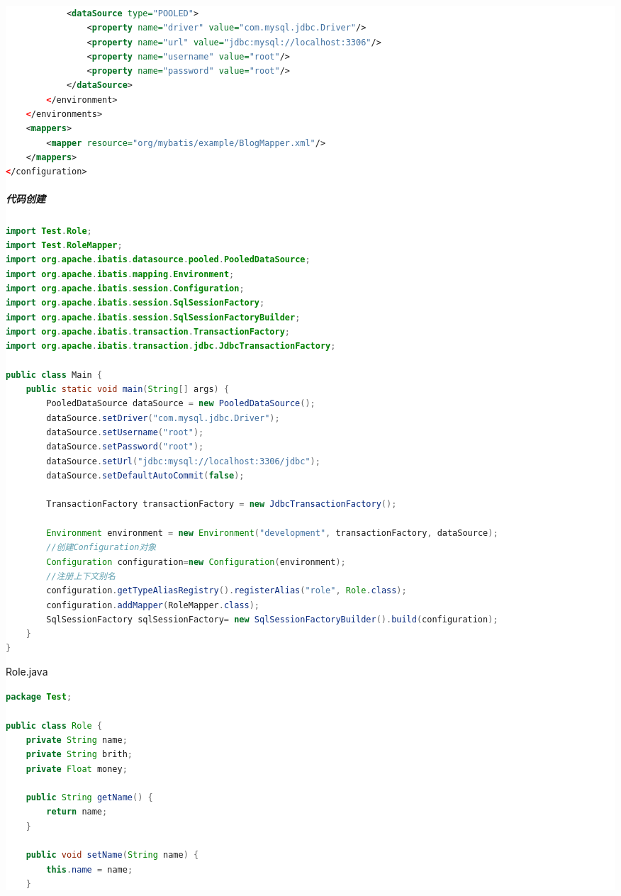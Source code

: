 ```xml
            <dataSource type="POOLED">
                <property name="driver" value="com.mysql.jdbc.Driver"/>
                <property name="url" value="jdbc:mysql://localhost:3306"/>
                <property name="username" value="root"/>
                <property name="password" value="root"/>
            </dataSource>
        </environment>
    </environments>
    <mappers>
        <mapper resource="org/mybatis/example/BlogMapper.xml"/>
    </mappers>
</configuration>
```

##### 代码创建

```java
import Test.Role;
import Test.RoleMapper;
import org.apache.ibatis.datasource.pooled.PooledDataSource;
import org.apache.ibatis.mapping.Environment;
import org.apache.ibatis.session.Configuration;
import org.apache.ibatis.session.SqlSessionFactory;
import org.apache.ibatis.session.SqlSessionFactoryBuilder;
import org.apache.ibatis.transaction.TransactionFactory;
import org.apache.ibatis.transaction.jdbc.JdbcTransactionFactory;

public class Main {
    public static void main(String[] args) {
        PooledDataSource dataSource = new PooledDataSource();
        dataSource.setDriver("com.mysql.jdbc.Driver");
        dataSource.setUsername("root");
        dataSource.setPassword("root");
        dataSource.setUrl("jdbc:mysql://localhost:3306/jdbc");
        dataSource.setDefaultAutoCommit(false);

        TransactionFactory transactionFactory = new JdbcTransactionFactory();

        Environment environment = new Environment("development", transactionFactory, dataSource);
        //创建Configuration对象
        Configuration configuration=new Configuration(environment);
        //注册上下文别名
        configuration.getTypeAliasRegistry().registerAlias("role", Role.class);
        configuration.addMapper(RoleMapper.class);
        SqlSessionFactory sqlSessionFactory= new SqlSessionFactoryBuilder().build(configuration);
    }
}
```
Role.java
```java
package Test;

public class Role {
    private String name;
    private String brith;
    private Float money;

    public String getName() {
        return name;
    }

    public void setName(String name) {
        this.name = name;
    }
```